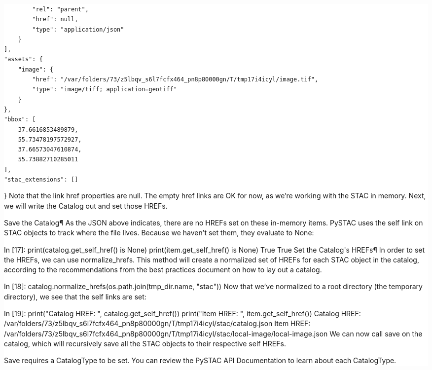             "rel": "parent",
            "href": null,
            "type": "application/json"
        }
    ],
    "assets": {
        "image": {
            "href": "/var/folders/73/z5lbqv_s6l7fcfx464_pn8p80000gn/T/tmp17i4icyl/image.tif",
            "type": "image/tiff; application=geotiff"
        }
    },
    "bbox": [
        37.6616853489879,
        55.73478197572927,
        37.66573047610874,
        55.73882710285011
    ],
    "stac_extensions": []
}
Note that the link href properties are null. The empty href links are OK for now, as we’re working with the STAC in memory. Next, we will write the Catalog out and set those HREFs.

Save the Catalog¶
As the JSON above indicates, there are no HREFs set on these in-memory items. PySTAC uses the self link on STAC objects to track where the file lives. Because we haven’t set them, they evaluate to None:

In [17]:
print(catalog.get_self_href() is None)
print(item.get_self_href() is None)
True
True
Set the Catalog's HREFs¶
In order to set the HREFs, we can use normalize_hrefs. This method will create a normalized set of HREFs for each STAC object in the catalog, according to the recommendations from the best practices document on how to lay out a catalog.

In [18]:
catalog.normalize_hrefs(os.path.join(tmp_dir.name, "stac"))
Now that we’ve normalized to a root directory (the temporary directory), we see that the self links are set:

In [19]:
print("Catalog HREF: ", catalog.get_self_href())
print("Item HREF: ", item.get_self_href())
Catalog HREF:  /var/folders/73/z5lbqv_s6l7fcfx464_pn8p80000gn/T/tmp17i4icyl/stac/catalog.json
Item HREF:  /var/folders/73/z5lbqv_s6l7fcfx464_pn8p80000gn/T/tmp17i4icyl/stac/local-image/local-image.json
We can now call save on the catalog, which will recursively save all the STAC objects to their respective self HREFs.

Save requires a CatalogType to be set. You can review the PySTAC API Documentation to learn about each CatalogType.
